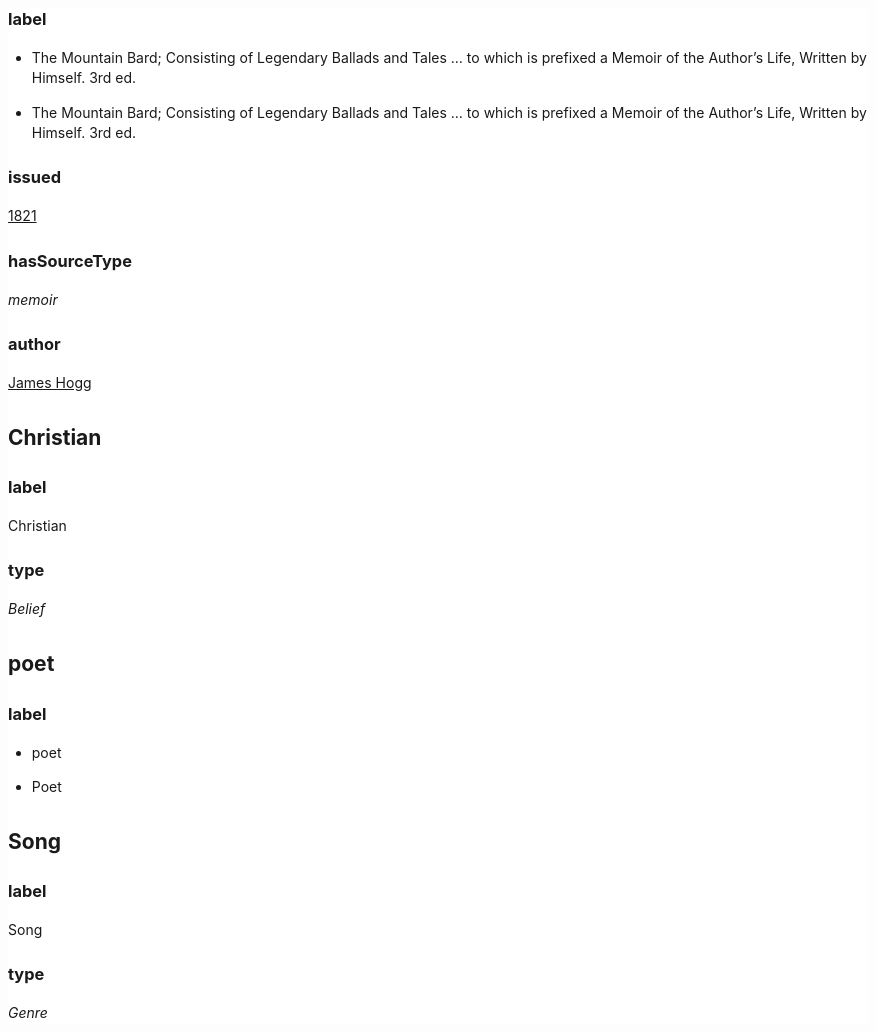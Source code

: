 ### label

 - The Mountain Bard; Consisting of Legendary Ballads and Tales … to which is prefixed a Memoir of the Author’s Life, Written by Himself.  3rd ed.  

 - The Mountain Bard; Consisting of Legendary Ballads and Tales … to which is prefixed a Memoir of the Author’s Life, Written by Himself.  3rd ed.

### issued


[1821](#1821)

### hasSourceType


*memoir*

### author


[James Hogg](#James-Hogg)

## Christian

### label


Christian

### type


*Belief*

## poet

### label

 - poet

 - Poet

## Song

### label


Song

### type


*Genre*
